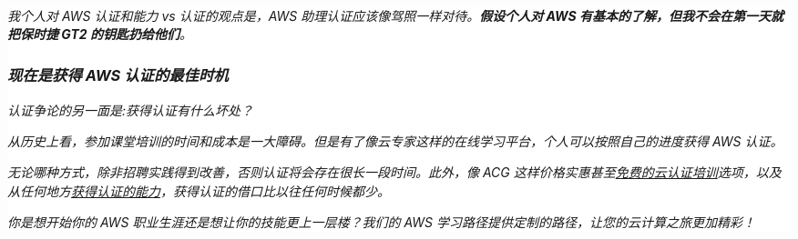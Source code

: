 *我个人对 AWS 认证和能力 vs 认证的观点是，AWS 助理认证应该像驾照一样对待。**假设个人对 AWS 有基本的了解，但我不会在第一天就把保时捷 GT2 的钥匙扔给他们**。*

### *现在是获得 AWS 认证的最佳时机*

*认证争论的另一面是:获得认证有什么坏处？*

*从历史上看，参加课堂培训的时间和成本是一大障碍。但是有了像云专家这样的在线学习平台，个人可以按照自己的进度获得 AWS 认证。*

*无论哪种方式，除非招聘实践得到改善，否则认证将会存在很长一段时间。此外，像 ACG 这样价格实惠甚至[免费的云认证培训](https://acloudguru.com/blog/news/whats-free-at-acg)选项，以及从任何地方[获得认证的能力](https://acloudguru.com/blog/engineering/online-cloud-certification-faqs-how-to-earn-certs-from-home)，获得认证的借口比以往任何时候都少。*

*你是想开始你的 AWS 职业生涯还是想让你的技能更上一层楼？我们的 AWS 学习路径提供定制的路径，让您的云计算之旅更加精彩！*